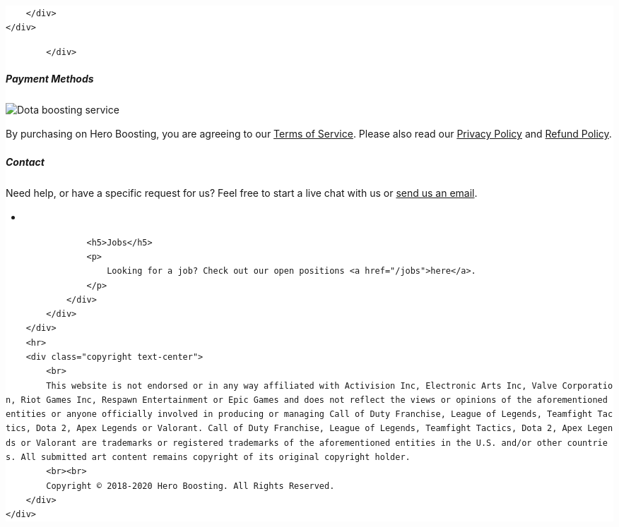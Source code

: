         </div>
    </div>

</div>


            </div>

            
<footer class="footer footer-big" data-background-color="black">
    <div class="container-fluid">
        <div class="content">
            <div class="row">
                <div class="col-md-4 mt-3">
                    <h5>Payment Methods</h5>
                    <div class="mx-4 my-4">
                        <img data-src="/assets/img/e3bf59b99905f83aaf443dcf796963d9-payment-methods.png" class="payment-methods lazy-image" alt="Dota boosting service">
                    </div>
                    <p>
                        By purchasing on Hero Boosting, you are agreeing to our <a href="/terms">Terms of Service</a>.
                            Please also read our <a href="/privacy">Privacy Policy</a> and <a href="/refund">Refund Policy</a>.
                    </p>
                </div>
                <div class="col-md-4 mt-3">
                    <h5>Contact</h5>
                    <p>
                        Need help, or have a specific request for us? Feel free to start a live chat with us or <a class="nowrap" href="/contact">send us an email</a>.
                    </p>
                    <ul class="social-buttons text-center my-4">
                        <li class="mx-2">
                            <a class="btn btn-round btn-neutral btn-icon btn-twitter" href="/contact">
                                <i class="now-ui-icons now-ui-icons-email-85"></i>
                            </a>
                        </li>
                    </ul>
                </div>
                <div class="col-md-4 mt-3">
                    
                    <h5>Jobs</h5>
                    <p>
                        Looking for a job? Check out our open positions <a href="/jobs">here</a>.
                    </p>
                </div>
            </div>
        </div>
        <hr>
        <div class="copyright text-center">
            <br>
            This website is not endorsed or in any way affiliated with Activision Inc, Electronic Arts Inc, Valve Corporation, Riot Games Inc, Respawn Entertainment or Epic Games and does not reflect the views or opinions of the aforementioned entities or anyone officially involved in producing or managing Call of Duty Franchise, League of Legends, Teamfight Tactics, Dota 2, Apex Legends or Valorant. Call of Duty Franchise, League of Legends, Teamfight Tactics, Dota 2, Apex Legends or Valorant are trademarks or registered trademarks of the aforementioned entities in the U.S. and/or other countries. All submitted art content remains copyright of its original copyright holder.
            <br><br>
            Copyright © 2018-2020 Hero Boosting. All Rights Reserved.
        </div>
    </div>
</footer>
